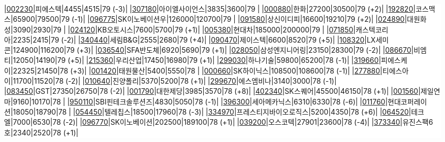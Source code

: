 |[002230](https://finance.daum.net/quotes/A002230)|피에스텍|4455|4515|79 (-3)|
|[307180](https://finance.daum.net/quotes/A307180)|아이엘사이언스|3835|3600|79 |
|[000880](https://finance.daum.net/quotes/A000880)|한화|27200|30500|79 (+2)|
|[192820](https://finance.daum.net/quotes/A192820)|코스맥스|65900|79500|79 (-1)|
|[096775](https://finance.daum.net/quotes/A096775)|SK이노베이션우|126000|120700|79 |
|[091580](https://finance.daum.net/quotes/A091580)|상신이디피|16600|19210|79 (+2)|
|[024890](https://finance.daum.net/quotes/A024890)|대원화성|3090|2930|79 |
|[024120](https://finance.daum.net/quotes/A024120)|KB오토시스|7600|5700|79 (+1)|
|[005380](https://finance.daum.net/quotes/A005380)|현대차|185000|200000|79 |
|[071850](https://finance.daum.net/quotes/A071850)|캐스텍코리아|2235|2415|79 (-2)|
|[340440](https://finance.daum.net/quotes/A340440)|세림B&G|2555|2680|79 (+4)|
|[090470](https://finance.daum.net/quotes/A090470)|제이스텍|6600|8520|79 (+5)|
|[108320](https://finance.daum.net/quotes/A108320)|LX세미콘|124900|116200|79 (+3)|
|[036540](https://finance.daum.net/quotes/A036540)|SFA반도체|6920|5690|79 (+1)|
|[028050](https://finance.daum.net/quotes/A028050)|삼성엔지니어링|23150|28300|79 (-2)|
|[086670](https://finance.daum.net/quotes/A086670)|비엠티|12050|14190|79 (+5)|
|[215360](https://finance.daum.net/quotes/A215360)|우리산업|17450|16980|79 (+1)|
|[299030](https://finance.daum.net/quotes/A299030)|하나기술|59800|65200|78 (-1)|
|[319660](https://finance.daum.net/quotes/A319660)|피에스케이|22325|21450|78 (+3)|
|[001420](https://finance.daum.net/quotes/A001420)|태원물산|5400|5550|78 |
|[000660](https://finance.daum.net/quotes/A000660)|SK하이닉스|108500|108600|78 (-1)|
|[277880](https://finance.daum.net/quotes/A277880)|티에스아이|11700|11520|78 (-2)|
|[010640](https://finance.daum.net/quotes/A010640)|진양폴리|5370|5200|78 (+1)|
|[299670](https://finance.daum.net/quotes/A299670)|에스엠비나|3140|3000|78 (-1)|
|[083450](https://finance.daum.net/quotes/A083450)|GST|27350|26750|78 (-2)|
|[001790](https://finance.daum.net/quotes/A001790)|대한제당|3985|3570|78 (+8)|
|[402340](https://finance.daum.net/quotes/A402340)|SK스퀘어|45500|46150|78 (+1)|
|[001560](https://finance.daum.net/quotes/A001560)|제일연마|9160|10170|78 |
|[950110](https://finance.daum.net/quotes/A950110)|SBI핀테크솔루션즈|4830|5050|78 (-1)|
|[396300](https://finance.daum.net/quotes/A396300)|세아메카닉스|6310|6330|78 (-6)|
|[011760](https://finance.daum.net/quotes/A011760)|현대코퍼레이션|18050|18790|78 |
|[054450](https://finance.daum.net/quotes/A054450)|텔레칩스|18500|17960|78 (-3)|
|[334970](https://finance.daum.net/quotes/A334970)|프레스티지바이오로직스|5200|4350|78 (+6)|
|[064520](https://finance.daum.net/quotes/A064520)|테크엘|7000|6530|78 (-2)|
|[096770](https://finance.daum.net/quotes/A096770)|SK이노베이션|202500|189100|78 (+1)|
|[039200](https://finance.daum.net/quotes/A039200)|오스코텍|27901|23600|78 (-4)|
|[373340](https://finance.daum.net/quotes/A373340)|유진스팩6호|2340|2520|78 (+1)|
